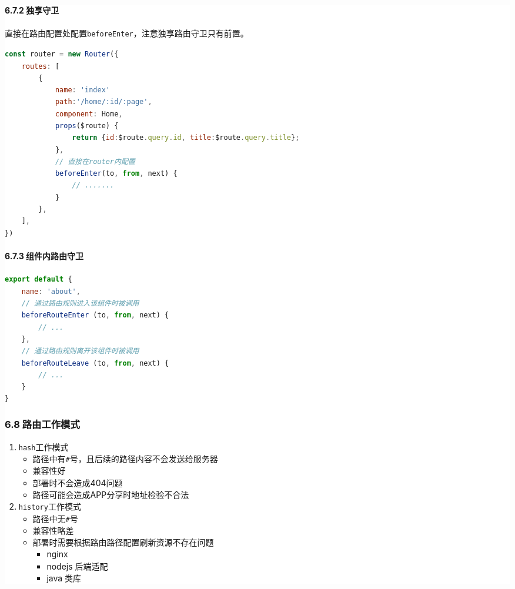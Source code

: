 

#### 6.7.2 独享守卫

直接在路由配置处配置`beforeEnter`，注意独享路由守卫只有前置。

```js
const router = new Router({
    routes: [
        {
            name: 'index'
        	path:'/home/:id/:page',
            component: Home,
        	props($route) {
    			return {id:$route.query.id, title:$route.query.title};
			},
    		// 直接在router内配置
    		beforeEnter(to, from, next) {
                // .......
            }
    	},
    ],
})
```



#### 6.7.3 组件内路由守卫

```js
export default {
    name: 'about',
    // 通过路由规则进入该组件时被调用
    beforeRouteEnter (to, from, next) {
        // ...
    },
    // 通过路由规则离开该组件时被调用
    beforeRouteLeave (to, from, next) {
        // ... 
    }
}
```



### 6.8 路由工作模式

1. `hash`工作模式
   - 路径中有`#`号，且后续的路径内容不会发送给服务器
   - 兼容性好
   - 部署时不会造成404问题
   - 路径可能会造成APP分享时地址检验不合法
2. `history`工作模式
   - 路径中无`#`号
   - 兼容性略差
   - 部署时需要根据路由路径配置刷新资源不存在问题
     - nginx
     - nodejs 后端适配
     - java 类库
